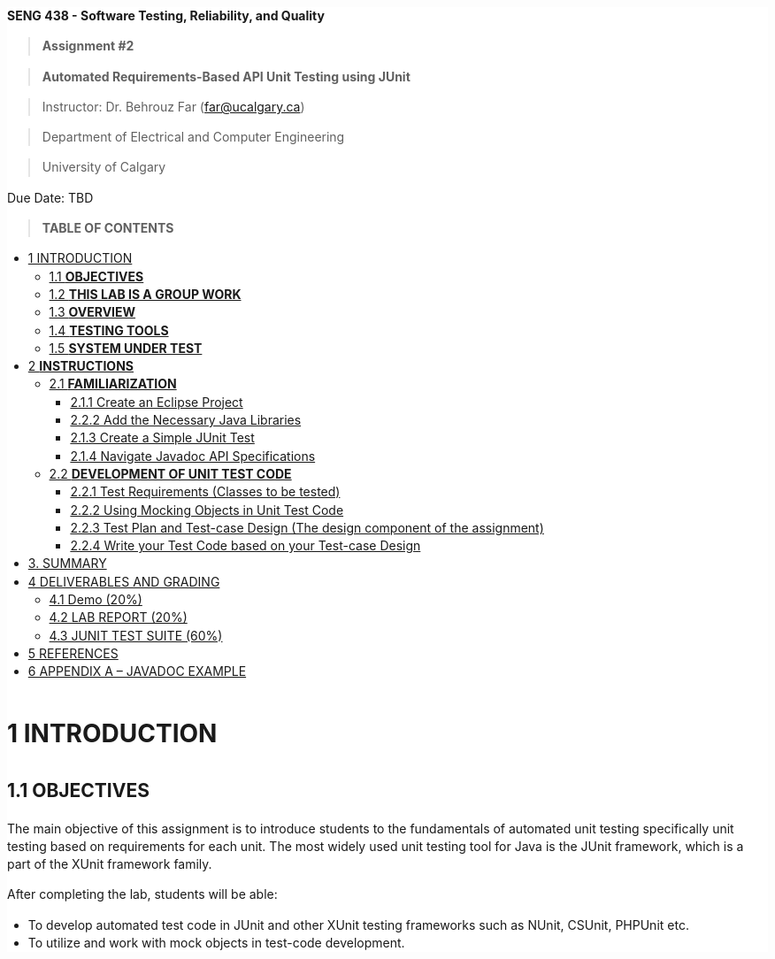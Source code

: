 **SENG 438 - Software Testing, Reliability, and Quality**

> **Assignment #2**

> **Automated Requirements-Based API Unit Testing using JUnit**

> Instructor: Dr. Behrouz Far (far@ucalgary.ca)

> Department of Electrical and Computer Engineering

> University of Calgary

Due Date: TBD

> **TABLE OF CONTENTS**

- [1 INTRODUCTION](#1-introduction)
  - [1.1 **OBJECTIVES**](#11-objectives)
  - [1.2 **THIS LAB IS A GROUP WORK**](#12-this-lab-is-a-group-work)
  - [1.3 **OVERVIEW**](#13-overview)
  - [1.4 **TESTING TOOLS**](#14-testing-tools)
  - [1.5 **SYSTEM UNDER TEST**](#15-system-under-test)
- [2 **INSTRUCTIONS**](#2-instructions)
  - [2.1 **FAMILIARIZATION**](#21-familiarization)
    - [2.1.1 Create an Eclipse Project](#211-create-an-eclipse-project)
    - [2.2.2 Add the Necessary Java Libraries](#222-add-the-necessary-java-libraries)
    - [2.1.3 Create a Simple JUnit Test](#213-create-a-simple-junit-test)
    - [2.1.4 Navigate Javadoc API Specifications](#214-navigate-javadoc-api-specifications)
  - [2.2 **DEVELOPMENT OF UNIT TEST CODE**](#22-development-of-unit-test-code)
    - [2.2.1 Test Requirements (Classes to be tested)](#221-test-requirements-classes-to-be-tested)
    - [2.2.2 Using Mocking Objects in Unit Test Code](#222-using-mocking-objects-in-unit-test-code)
    - [2.2.3 Test Plan and Test-case Design (The design component of the assignment)](#223-test-plan-and-test-case-design-the-design-component-of-the-assignment)
    - [2.2.4 Write your Test Code based on your Test-case Design](#224-write-your-test-code-based-on-your-test-case-design)
- [3. SUMMARY](#3-summary)
- [4 DELIVERABLES AND GRADING](#4-deliverables-and-grading)
  - [4.1 Demo (20%)](#41-demo-20)
  - [4.2 LAB REPORT (20%)](#42-lab-report-20)
  - [4.3 JUNIT TEST SUITE (60%)](#43-junit-test-suite-60)
- [5 REFERENCES](#5-references)
- [6 APPENDIX A – JAVADOC EXAMPLE](#6-appendix-a--javadoc-example)

# 1 INTRODUCTION

## 1.1 **OBJECTIVES**

The main objective of this assignment is to introduce students to the fundamentals of automated unit testing specifically unit testing based on requirements for each unit. The most widely used unit testing tool for Java is the JUnit framework, which is a part of the XUnit framework family.

After completing the lab, students will be able:

- To develop automated test code in JUnit and other XUnit testing frameworks such as NUnit, CSUnit, PHPUnit etc.
- To utilize and work with mock objects in test-code development.
